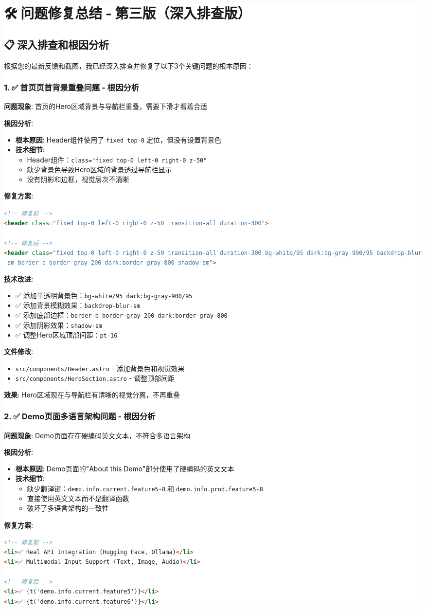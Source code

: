 # 🛠️ 问题修复总结 - 第三版（深入排查版）

## 📋 深入排查和根因分析

根据您的最新反馈和截图，我已经深入排查并修复了以下3个关键问题的根本原因：

### 1. ✅ 首页页首背景重叠问题 - 根因分析

**问题现象**: 首页的Hero区域背景与导航栏重叠，需要下滑才看着合适

**根因分析**:
- **根本原因**: Header组件使用了 `fixed top-0` 定位，但没有设置背景色
- **技术细节**: 
  - Header组件：`class="fixed top-0 left-0 right-0 z-50"`
  - 缺少背景色导致Hero区域的背景透过导航栏显示
  - 没有阴影和边框，视觉层次不清晰

**修复方案**:
```html
<!-- 修复前 -->
<header class="fixed top-0 left-0 right-0 z-50 transition-all duration-300">

<!-- 修复后 -->
<header class="fixed top-0 left-0 right-0 z-50 transition-all duration-300 bg-white/95 dark:bg-gray-900/95 backdrop-blur-sm border-b border-gray-200 dark:border-gray-800 shadow-sm">
```

**技术改进**:
- ✅ 添加半透明背景色：`bg-white/95 dark:bg-gray-900/95`
- ✅ 添加背景模糊效果：`backdrop-blur-sm`
- ✅ 添加底部边框：`border-b border-gray-200 dark:border-gray-800`
- ✅ 添加阴影效果：`shadow-sm`
- ✅ 调整Hero区域顶部间距：`pt-16`

**文件修改**:
- `src/components/Header.astro` - 添加背景色和视觉效果
- `src/components/HeroSection.astro` - 调整顶部间距

**效果**: Hero区域现在与导航栏有清晰的视觉分离，不再重叠

### 2. ✅ Demo页面多语言架构问题 - 根因分析

**问题现象**: Demo页面存在硬编码英文文本，不符合多语言架构

**根因分析**:
- **根本原因**: Demo页面的"About this Demo"部分使用了硬编码的英文文本
- **技术细节**:
  - 缺少翻译键：`demo.info.current.feature5-8` 和 `demo.info.prod.feature5-8`
  - 直接使用英文文本而不是翻译函数
  - 破坏了多语言架构的一致性

**修复方案**:
```html
<!-- 修复前 -->
<li>✅ Real API Integration (Hugging Face, Ollama)</li>
<li>✅ Multimodal Input Support (Text, Image, Audio)</li>

<!-- 修复后 -->
<li>✅ {t('demo.info.current.feature5')}</li>
<li>✅ {t('demo.info.current.feature6')}</li>
```
